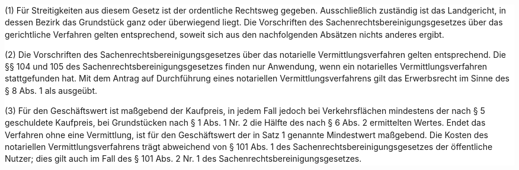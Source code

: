 (1) Für Streitigkeiten aus diesem Gesetz ist der ordentliche Rechtsweg gegeben. Ausschließlich zuständig ist das Landgericht, in dessen Bezirk das Grundstück ganz oder überwiegend liegt. Die Vorschriften des Sachenrechtsbereinigungsgesetzes über das gerichtliche Verfahren gelten entsprechend, soweit sich aus den nachfolgenden Absätzen nichts anderes ergibt.

(2) Die Vorschriften des Sachenrechtsbereinigungsgesetzes über das notarielle Vermittlungsverfahren gelten entsprechend. Die §§ 104 und 105 des Sachenrechtsbereinigungsgesetzes finden nur Anwendung, wenn ein notarielles Vermittlungsverfahren stattgefunden hat. Mit dem Antrag auf Durchführung eines notariellen Vermittlungsverfahrens gilt das Erwerbsrecht im Sinne des § 8 Abs. 1 als ausgeübt.

(3) Für den Geschäftswert ist maßgebend der Kaufpreis, in jedem Fall jedoch bei Verkehrsflächen mindestens der nach § 5 geschuldete Kaufpreis, bei Grundstücken nach § 1 Abs. 1 Nr. 2 die Hälfte des nach § 6 Abs. 2 ermittelten Wertes. Endet das Verfahren ohne eine Vermittlung, ist für den Geschäftswert der in Satz 1 genannte Mindestwert maßgebend. Die Kosten des notariellen Vermittlungsverfahrens trägt abweichend von § 101 Abs. 1 des Sachenrechtsbereinigungsgesetzes der öffentliche Nutzer; dies gilt auch im Fall des § 101 Abs. 2 Nr. 1 des Sachenrechtsbereinigungsgesetzes.

